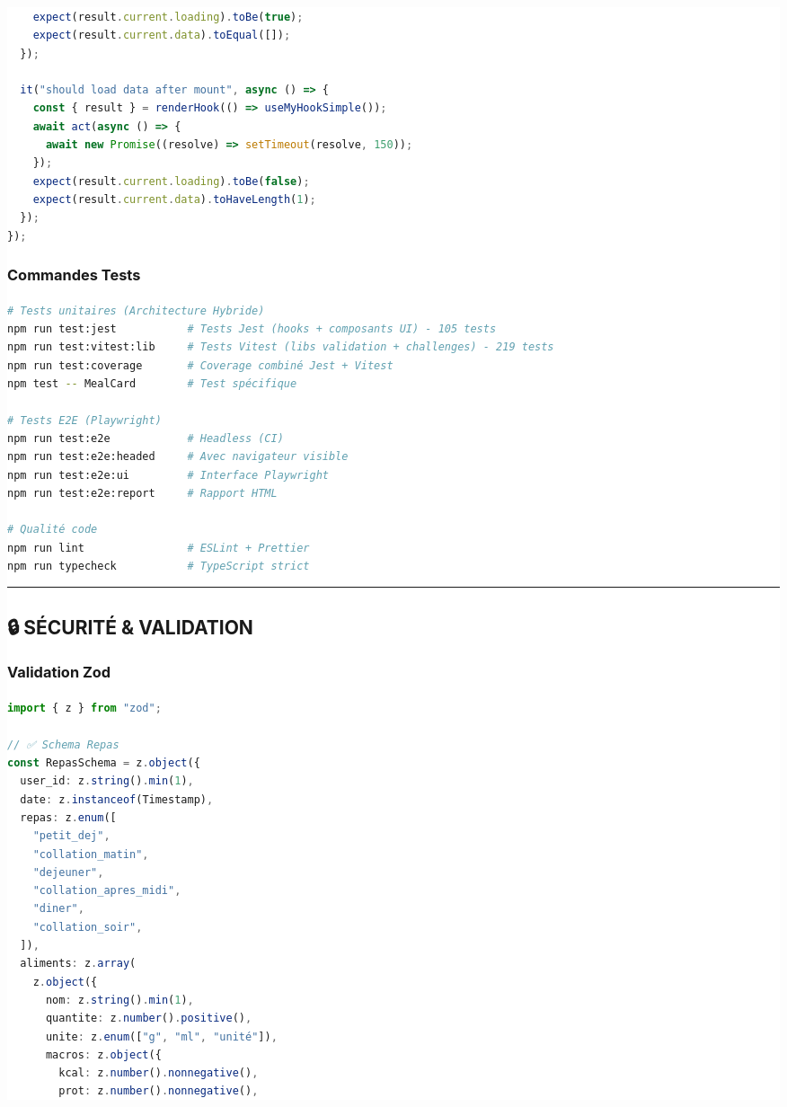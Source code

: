 ```typescript
    expect(result.current.loading).toBe(true);
    expect(result.current.data).toEqual([]);
  });

  it("should load data after mount", async () => {
    const { result } = renderHook(() => useMyHookSimple());
    await act(async () => {
      await new Promise((resolve) => setTimeout(resolve, 150));
    });
    expect(result.current.loading).toBe(false);
    expect(result.current.data).toHaveLength(1);
  });
});
```

### **Commandes Tests**

```bash
# Tests unitaires (Architecture Hybride)
npm run test:jest           # Tests Jest (hooks + composants UI) - 105 tests
npm run test:vitest:lib     # Tests Vitest (libs validation + challenges) - 219 tests
npm run test:coverage       # Coverage combiné Jest + Vitest
npm test -- MealCard        # Test spécifique

# Tests E2E (Playwright)
npm run test:e2e            # Headless (CI)
npm run test:e2e:headed     # Avec navigateur visible
npm run test:e2e:ui         # Interface Playwright
npm run test:e2e:report     # Rapport HTML

# Qualité code
npm run lint                # ESLint + Prettier
npm run typecheck           # TypeScript strict
```

---

## 🔒 **SÉCURITÉ & VALIDATION**

### **Validation Zod**

```typescript
import { z } from "zod";

// ✅ Schema Repas
const RepasSchema = z.object({
  user_id: z.string().min(1),
  date: z.instanceof(Timestamp),
  repas: z.enum([
    "petit_dej",
    "collation_matin",
    "dejeuner",
    "collation_apres_midi",
    "diner",
    "collation_soir",
  ]),
  aliments: z.array(
    z.object({
      nom: z.string().min(1),
      quantite: z.number().positive(),
      unite: z.enum(["g", "ml", "unité"]),
      macros: z.object({
        kcal: z.number().nonnegative(),
        prot: z.number().nonnegative(),
```
